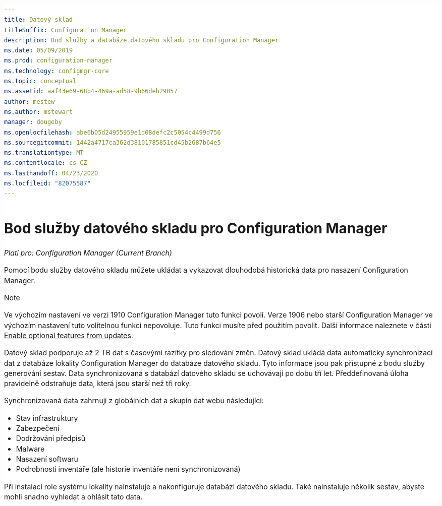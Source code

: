 ```yaml
---
title: Datový sklad
titleSuffix: Configuration Manager
description: Bod služby a databáze datového skladu pro Configuration Manager
ms.date: 05/09/2019
ms.prod: configuration-manager
ms.technology: configmgr-core
ms.topic: conceptual
ms.assetid: aaf43e69-68b4-469a-ad58-9b66deb29057
author: mestew
ms.author: mstewart
manager: dougeby
ms.openlocfilehash: abe6b05d24955959e1d08defc2c5054c4499d756
ms.sourcegitcommit: 1442a4717ca362d38101785851cd45b2687b64e5
ms.translationtype: MT
ms.contentlocale: cs-CZ
ms.lasthandoff: 04/23/2020
ms.locfileid: "82075587"
---
```

#  <a name="the-data-warehouse-service-point-for-configuration-manager"></a>Bod služby datového skladu pro Configuration Manager

*Platí pro: Configuration Manager (Current Branch)*


Pomocí bodu služby datového skladu můžete ukládat a vykazovat dlouhodobá historická data pro nasazení Configuration Manager.

> [!Note]  
> Ve výchozím nastavení ve verzi 1910 Configuration Manager tuto funkci povolí. Verze 1906 nebo starší Configuration Manager ve výchozím nastavení tuto volitelnou funkci nepovoluje. Tuto funkci musíte před použitím povolit. Další informace naleznete v části [Enable optional features from updates](install-in-console-updates.md#bkmk_options).  


Datový sklad podporuje až 2 TB dat s časovými razítky pro sledování změn. Datový sklad ukládá data automaticky synchronizací dat z databáze lokality Configuration Manager do databáze datového skladu. Tyto informace jsou pak přístupné z bodu služby generování sestav. Data synchronizovaná s databází datového skladu se uchovávají po dobu tří let. Předdefinovaná úloha pravidelně odstraňuje data, která jsou starší než tři roky.

Synchronizovaná data zahrnují z globálních dat a skupin dat webu následující:
- Stav infrastruktury
- Zabezpečení
- Dodržování předpisů
- Malware   
- Nasazení softwaru
- Podrobnosti inventáře (ale historie inventáře není synchronizovaná)

Při instalaci role systému lokality nainstaluje a nakonfiguruje databázi datového skladu. Také nainstaluje několik sestav, abyste mohli snadno vyhledat a ohlásit tato data.
